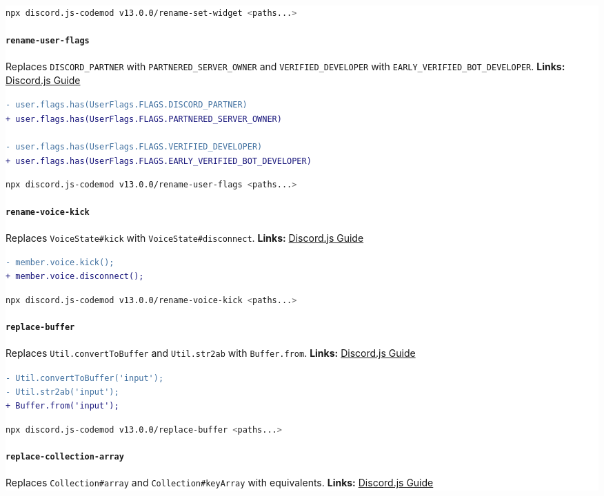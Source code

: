 ```sh
npx discord.js-codemod v13.0.0/rename-set-widget <paths...>
```

#### `rename-user-flags`

Replaces `DISCORD_PARTNER` with `PARTNERED_SERVER_OWNER` and `VERIFIED_DEVELOPER` with `EARLY_VERIFIED_BOT_DEVELOPER`.
**Links:** [Discord.js Guide](https://discordjs.guide/additional-info/changes-in-v13.html#userflags)

```diff
- user.flags.has(UserFlags.FLAGS.DISCORD_PARTNER)
+ user.flags.has(UserFlags.FLAGS.PARTNERED_SERVER_OWNER)

- user.flags.has(UserFlags.FLAGS.VERIFIED_DEVELOPER)
+ user.flags.has(UserFlags.FLAGS.EARLY_VERIFIED_BOT_DEVELOPER)
```

```sh
npx discord.js-codemod v13.0.0/rename-user-flags <paths...>
```

#### `rename-voice-kick`

Replaces `VoiceState#kick` with `VoiceState#disconnect`.
**Links:** [Discord.js Guide](https://discordjs.guide/additional-info/changes-in-v13.html#voicestate-kick)

```diff
- member.voice.kick();
+ member.voice.disconnect();
```

```sh
npx discord.js-codemod v13.0.0/rename-voice-kick <paths...>
```

#### `replace-buffer`

Replaces `Util.convertToBuffer` and `Util.str2ab` with `Buffer.from`.
**Links:** [Discord.js Guide](https://discordjs.guide/additional-info/changes-in-v13.html#util-converttobuffer)

```diff
- Util.convertToBuffer('input');
- Util.str2ab('input');
+ Buffer.from('input');
```

```sh
npx discord.js-codemod v13.0.0/replace-buffer <paths...>
```

#### `replace-collection-array`

Replaces `Collection#array` and `Collection#keyArray` with equivalents.
**Links:** [Discord.js Guide](https://discordjs.guide/additional-info/changes-in-v13.html#collection-array)
